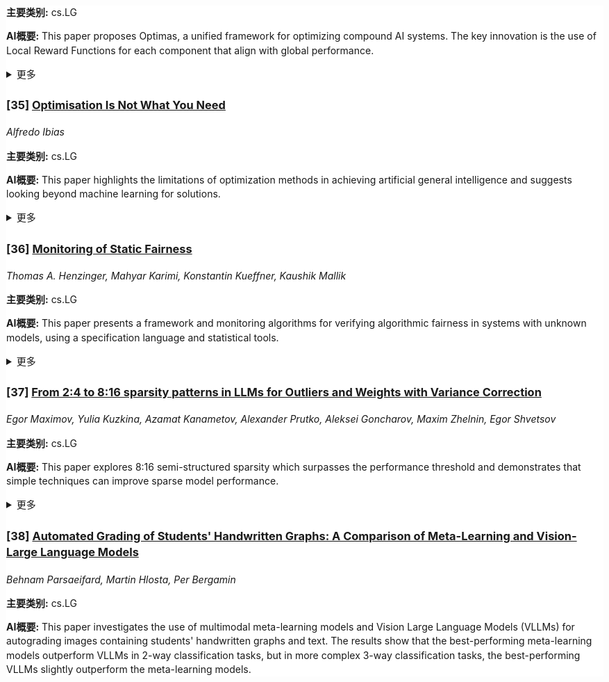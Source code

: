 **主要类别:** cs.LG

**AI概要:** This paper proposes Optimas, a unified framework for optimizing compound AI systems. The key innovation is the use of Local Reward Functions for each component that align with global performance.


<details><summary>更多</summary></details>


### [35] [Optimisation Is Not What You Need](https://arxiv.org/abs/2507.03045)
*Alfredo Ibias*

**主要类别:** cs.LG

**AI概要:** This paper highlights the limitations of optimization methods in achieving artificial general intelligence and suggests looking beyond machine learning for solutions.


<details><summary>更多</summary></details>


### [36] [Monitoring of Static Fairness](https://arxiv.org/abs/2507.03048)
*Thomas A. Henzinger, Mahyar Karimi, Konstantin Kueffner, Kaushik Mallik*

**主要类别:** cs.LG

**AI概要:** This paper presents a framework and monitoring algorithms for verifying algorithmic fairness in systems with unknown models, using a specification language and statistical tools.


<details><summary>更多</summary></details>


### [37] [From 2:4 to 8:16 sparsity patterns in LLMs for Outliers and Weights with Variance Correction](https://arxiv.org/abs/2507.03052)
*Egor Maximov, Yulia Kuzkina, Azamat Kanametov, Alexander Prutko, Aleksei Goncharov, Maxim Zhelnin, Egor Shvetsov*

**主要类别:** cs.LG

**AI概要:** This paper explores 8:16 semi-structured sparsity which surpasses the performance threshold and demonstrates that simple techniques can improve sparse model performance.


<details><summary>更多</summary></details>


### [38] [Automated Grading of Students' Handwritten Graphs: A Comparison of Meta-Learning and Vision-Large Language Models](https://arxiv.org/abs/2507.03056)
*Behnam Parsaeifard, Martin Hlosta, Per Bergamin*

**主要类别:** cs.LG

**AI概要:** This paper investigates the use of multimodal meta-learning models and Vision Large Language Models (VLLMs) for autograding images containing students' handwritten graphs and text. The results show that the best-performing meta-learning models outperform VLLMs in 2-way classification tasks, but in more complex 3-way classification tasks, the best-performing VLLMs slightly outperform the meta-learning models.
